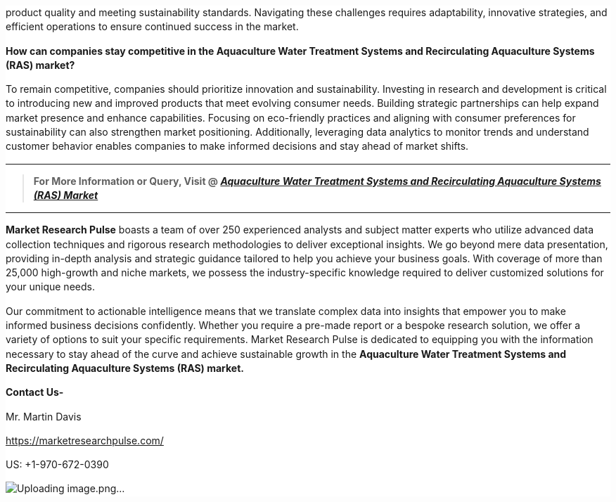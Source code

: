 product quality and meeting sustainability standards. Navigating these challenges requires adaptability, innovative strategies, and efficient operations to ensure continued success in the market.</p><p><strong>How can companies stay competitive in the Aquaculture Water Treatment Systems and Recirculating Aquaculture Systems (RAS) market?</strong></p><p>To remain competitive, companies should prioritize innovation and sustainability. Investing in research and development is critical to introducing new and improved products that meet evolving consumer needs. Building strategic partnerships can help expand market presence and enhance capabilities. Focusing on eco-friendly practices and aligning with consumer preferences for sustainability can also strengthen market positioning. Additionally, leveraging data analytics to monitor trends and understand customer behavior enables companies to make informed decisions and stay ahead of market shifts.</p><hr /><blockquote><p><strong>For More Information or Query, Visit @&nbsp;<em><a href="https://marketresearchpulse.com/report/78809/aquaculture-water-treatment-systems-and-recirculating-aquaculture-systems-ras-market?utm_source=Linkedin&utm_medium=0112">Aquaculture Water Treatment Systems and Recirculating Aquaculture Systems (RAS) Market</a></em></strong></p></blockquote><hr /><p><strong>Market Research Pulse</strong> boasts a team of over 250 experienced analysts and subject matter experts who utilize advanced data collection techniques and rigorous research methodologies to deliver exceptional insights. We go beyond mere data presentation, providing in-depth analysis and strategic guidance tailored to help you achieve your business goals. With coverage of more than 25,000 high-growth and niche markets, we possess the industry-specific knowledge required to deliver customized solutions for your unique needs.</p><p>Our commitment to actionable intelligence means that we translate complex data into insights that empower you to make informed business decisions confidently. Whether you require a pre-made report or a bespoke research solution, we offer a variety of options to suit your specific requirements. Market Research Pulse is dedicated to equipping you with the information necessary to stay ahead of the curve and achieve sustainable growth in the <strong>Aquaculture Water Treatment Systems and Recirculating Aquaculture Systems (RAS) market.</strong></p><p><strong>Contact Us-</strong></p><p>Mr. Martin Davis</p><p>https://marketresearchpulse.com/</p><p>US: +1-970-672-0390</p>
![Uploading image.png…]()
